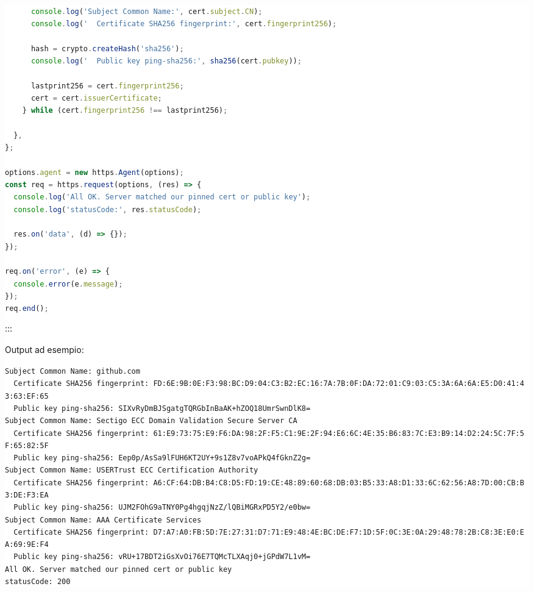 ```js [CJS]
      console.log('Subject Common Name:', cert.subject.CN);
      console.log('  Certificate SHA256 fingerprint:', cert.fingerprint256);

      hash = crypto.createHash('sha256');
      console.log('  Public key ping-sha256:', sha256(cert.pubkey));

      lastprint256 = cert.fingerprint256;
      cert = cert.issuerCertificate;
    } while (cert.fingerprint256 !== lastprint256);

  },
};

options.agent = new https.Agent(options);
const req = https.request(options, (res) => {
  console.log('All OK. Server matched our pinned cert or public key');
  console.log('statusCode:', res.statusCode);

  res.on('data', (d) => {});
});

req.on('error', (e) => {
  console.error(e.message);
});
req.end();
```
:::

Output ad esempio:

```text [TEXT]
Subject Common Name: github.com
  Certificate SHA256 fingerprint: FD:6E:9B:0E:F3:98:BC:D9:04:C3:B2:EC:16:7A:7B:0F:DA:72:01:C9:03:C5:3A:6A:6A:E5:D0:41:43:63:EF:65
  Public key ping-sha256: SIXvRyDmBJSgatgTQRGbInBaAK+hZOQ18UmrSwnDlK8=
Subject Common Name: Sectigo ECC Domain Validation Secure Server CA
  Certificate SHA256 fingerprint: 61:E9:73:75:E9:F6:DA:98:2F:F5:C1:9E:2F:94:E6:6C:4E:35:B6:83:7C:E3:B9:14:D2:24:5C:7F:5F:65:82:5F
  Public key ping-sha256: Eep0p/AsSa9lFUH6KT2UY+9s1Z8v7voAPkQ4fGknZ2g=
Subject Common Name: USERTrust ECC Certification Authority
  Certificate SHA256 fingerprint: A6:CF:64:DB:B4:C8:D5:FD:19:CE:48:89:60:68:DB:03:B5:33:A8:D1:33:6C:62:56:A8:7D:00:CB:B3:DE:F3:EA
  Public key ping-sha256: UJM2FOhG9aTNY0Pg4hgqjNzZ/lQBiMGRxPD5Y2/e0bw=
Subject Common Name: AAA Certificate Services
  Certificate SHA256 fingerprint: D7:A7:A0:FB:5D:7E:27:31:D7:71:E9:48:4E:BC:DE:F7:1D:5F:0C:3E:0A:29:48:78:2B:C8:3E:E0:EA:69:9E:F4
  Public key ping-sha256: vRU+17BDT2iGsXvOi76E7TQMcTLXAqj0+jGPdW7L1vM=
All OK. Server matched our pinned cert or public key
statusCode: 200
```
